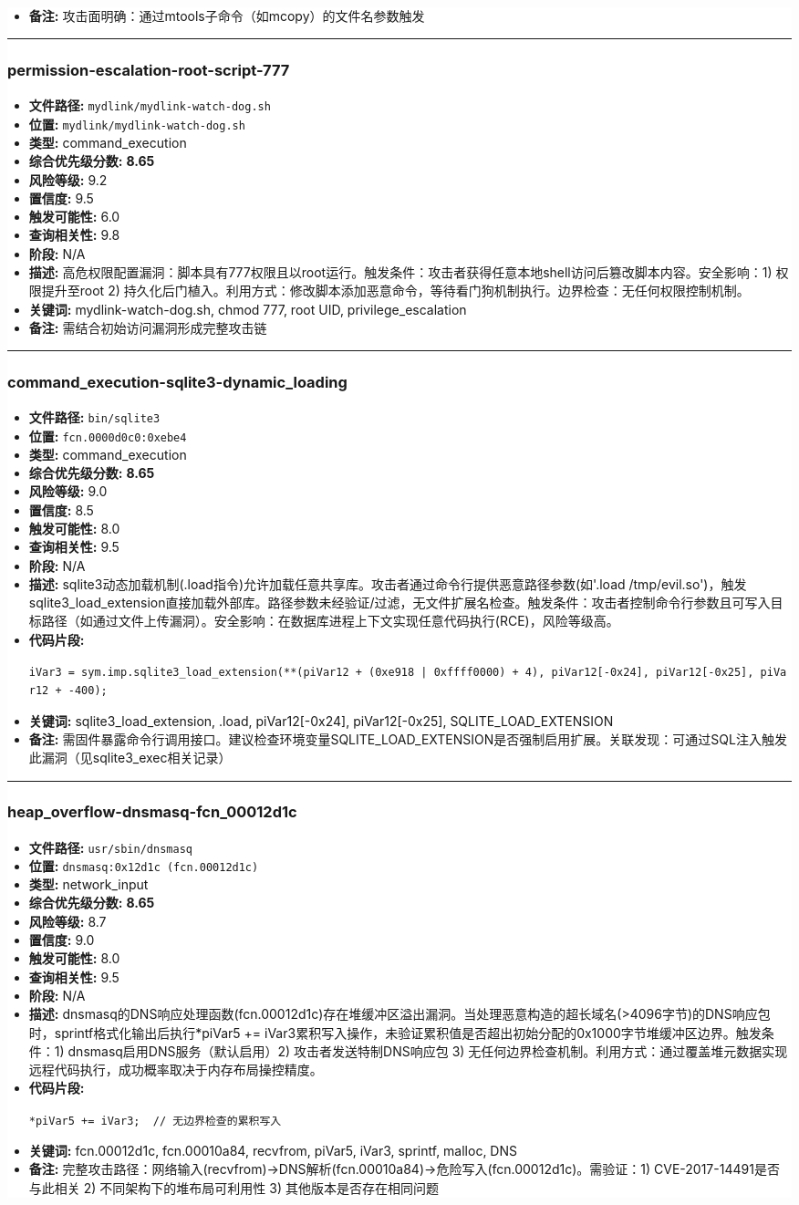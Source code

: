- **备注:** 攻击面明确：通过mtools子命令（如mcopy）的文件名参数触发

---
### permission-escalation-root-script-777

- **文件路径:** `mydlink/mydlink-watch-dog.sh`
- **位置:** `mydlink/mydlink-watch-dog.sh`
- **类型:** command_execution
- **综合优先级分数:** **8.65**
- **风险等级:** 9.2
- **置信度:** 9.5
- **触发可能性:** 6.0
- **查询相关性:** 9.8
- **阶段:** N/A
- **描述:** 高危权限配置漏洞：脚本具有777权限且以root运行。触发条件：攻击者获得任意本地shell访问后篡改脚本内容。安全影响：1) 权限提升至root 2) 持久化后门植入。利用方式：修改脚本添加恶意命令，等待看门狗机制执行。边界检查：无任何权限控制机制。
- **关键词:** mydlink-watch-dog.sh, chmod 777, root UID, privilege_escalation
- **备注:** 需结合初始访问漏洞形成完整攻击链

---
### command_execution-sqlite3-dynamic_loading

- **文件路径:** `bin/sqlite3`
- **位置:** `fcn.0000d0c0:0xebe4`
- **类型:** command_execution
- **综合优先级分数:** **8.65**
- **风险等级:** 9.0
- **置信度:** 8.5
- **触发可能性:** 8.0
- **查询相关性:** 9.5
- **阶段:** N/A
- **描述:** sqlite3动态加载机制(.load指令)允许加载任意共享库。攻击者通过命令行提供恶意路径参数(如'.load /tmp/evil.so')，触发sqlite3_load_extension直接加载外部库。路径参数未经验证/过滤，无文件扩展名检查。触发条件：攻击者控制命令行参数且可写入目标路径（如通过文件上传漏洞）。安全影响：在数据库进程上下文实现任意代码执行(RCE)，风险等级高。
- **代码片段:**
  ```
  iVar3 = sym.imp.sqlite3_load_extension(**(piVar12 + (0xe918 | 0xffff0000) + 4), piVar12[-0x24], piVar12[-0x25], piVar12 + -400);
  ```
- **关键词:** sqlite3_load_extension, .load, piVar12[-0x24], piVar12[-0x25], SQLITE_LOAD_EXTENSION
- **备注:** 需固件暴露命令行调用接口。建议检查环境变量SQLITE_LOAD_EXTENSION是否强制启用扩展。关联发现：可通过SQL注入触发此漏洞（见sqlite3_exec相关记录）

---
### heap_overflow-dnsmasq-fcn_00012d1c

- **文件路径:** `usr/sbin/dnsmasq`
- **位置:** `dnsmasq:0x12d1c (fcn.00012d1c)`
- **类型:** network_input
- **综合优先级分数:** **8.65**
- **风险等级:** 8.7
- **置信度:** 9.0
- **触发可能性:** 8.0
- **查询相关性:** 9.5
- **阶段:** N/A
- **描述:** dnsmasq的DNS响应处理函数(fcn.00012d1c)存在堆缓冲区溢出漏洞。当处理恶意构造的超长域名(>4096字节)的DNS响应包时，sprintf格式化输出后执行*piVar5 += iVar3累积写入操作，未验证累积值是否超出初始分配的0x1000字节堆缓冲区边界。触发条件：1) dnsmasq启用DNS服务（默认启用）2) 攻击者发送特制DNS响应包 3) 无任何边界检查机制。利用方式：通过覆盖堆元数据实现远程代码执行，成功概率取决于内存布局操控精度。
- **代码片段:**
  ```
  *piVar5 += iVar3;  // 无边界检查的累积写入
  ```
- **关键词:** fcn.00012d1c, fcn.00010a84, recvfrom, piVar5, iVar3, sprintf, malloc, DNS
- **备注:** 完整攻击路径：网络输入(recvfrom)→DNS解析(fcn.00010a84)→危险写入(fcn.00012d1c)。需验证：1) CVE-2017-14491是否与此相关 2) 不同架构下的堆布局可利用性 3) 其他版本是否存在相同问题
